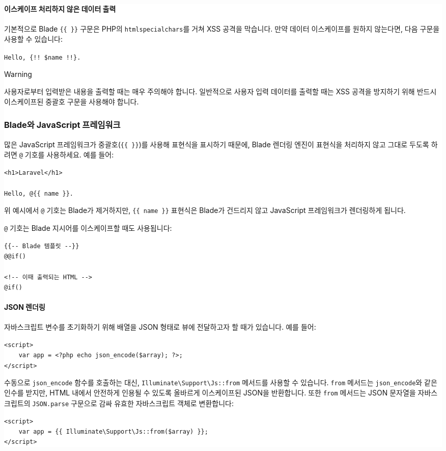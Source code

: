 ```
```

<a name="displaying-unescaped-data"></a>
#### 이스케이프 처리하지 않은 데이터 출력

기본적으로 Blade `{{ }}` 구문은 PHP의 `htmlspecialchars`를 거쳐 XSS 공격을 막습니다. 만약 데이터 이스케이프를 원하지 않는다면, 다음 구문을 사용할 수 있습니다:

```blade
Hello, {!! $name !!}.
```

> [!WARNING]  
> 사용자로부터 입력받은 내용을 출력할 때는 매우 주의해야 합니다. 일반적으로 사용자 입력 데이터를 출력할 때는 XSS 공격을 방지하기 위해 반드시 이스케이프된 중괄호 구문을 사용해야 합니다.

<a name="blade-and-javascript-frameworks"></a>
### Blade와 JavaScript 프레임워크

많은 JavaScript 프레임워크가 중괄호(`{{ }}`)를 사용해 표현식을 표시하기 때문에, Blade 렌더링 엔진이 표현식을 처리하지 않고 그대로 두도록 하려면 `@` 기호를 사용하세요. 예를 들어:

```blade
<h1>Laravel</h1>

Hello, @{{ name }}.
```

위 예시에서 `@` 기호는 Blade가 제거하지만, `{{ name }}` 표현식은 Blade가 건드리지 않고 JavaScript 프레임워크가 렌더링하게 됩니다.

`@` 기호는 Blade 지시어를 이스케이프할 때도 사용됩니다:

```blade
{{-- Blade 템플릿 --}}
@@if()

<!-- 이때 출력되는 HTML -->
@if()
```

<a name="rendering-json"></a>
#### JSON 렌더링

자바스크립트 변수를 초기화하기 위해 배열을 JSON 형태로 뷰에 전달하고자 할 때가 있습니다. 예를 들어:

```blade
<script>
    var app = <?php echo json_encode($array); ?>;
</script>
```

수동으로 `json_encode` 함수를 호출하는 대신, `Illuminate\Support\Js::from` 메서드를 사용할 수 있습니다. `from` 메서드는 `json_encode`와 같은 인수를 받지만, HTML 내에서 안전하게 인용될 수 있도록 올바르게 이스케이프된 JSON을 반환합니다. 또한 `from` 메서드는 JSON 문자열을 자바스크립트의 `JSON.parse` 구문으로 감싸 유효한 자바스크립트 객체로 변환합니다:

```blade
<script>
    var app = {{ Illuminate\Support\Js::from($array) }};
</script>
```

